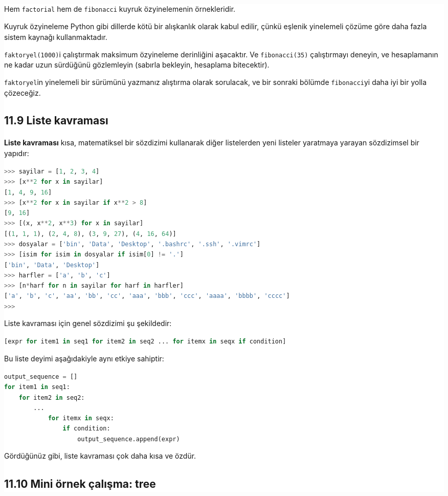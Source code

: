Hem `factorial` hem de `fibonacci` kuyruk özyinelemenin örnekleridir.

Kuyruk özyineleme Python gibi dillerde kötü bir alışkanlık olarak kabul edilir, çünkü eşlenik yinelemeli çözüme göre daha fazla sistem kaynağı kullanmaktadır.

`faktoryel(1000)`i çalıştırmak maksimum özyineleme derinliğini aşacaktır. Ve `fibonacci(35)` çalıştırmayı deneyin, ve hesaplamanın ne kadar uzun sürdüğünü gözlemleyin (sabırla bekleyin, hesaplama bitecektir).

`faktoryel`in yinelemeli bir sürümünü yazmanız alıştırma olarak sorulacak, ve bir sonraki bölümde `fibonacci`yi daha iyi bir yolla çözeceğiz.

## 11.9 Liste kavraması

**Liste kavraması** kısa, matematiksel bir sözdizimi kullanarak diğer listelerden yeni listeler yaratmaya yarayan sözdizimsel bir yapıdır:

```py
>>> sayilar = [1, 2, 3, 4]
>>> [x**2 for x in sayilar]
[1, 4, 9, 16]
>>> [x**2 for x in sayilar if x**2 > 8]
[9, 16] 
>>> [(x, x**2, x**3) for x in sayilar]
[(1, 1, 1), (2, 4, 8), (3, 9, 27), (4, 16, 64)]
>>> dosyalar = ['bin', 'Data', 'Desktop', '.bashrc', '.ssh', '.vimrc']
>>> [isim for isim in dosyalar if isim[0] != '.']
['bin', 'Data', 'Desktop']
>>> harfler = ['a', 'b', 'c']
>>> [n*harf for n in sayilar for harf in harfler]
['a', 'b', 'c', 'aa', 'bb', 'cc', 'aaa', 'bbb', 'ccc', 'aaaa', 'bbbb', 'cccc']
>>>
```

Liste kavraması için genel sözdizimi şu şekildedir:

```py
[expr for item1 in seq1 for item2 in seq2 ... for itemx in seqx if condition]
```

Bu liste deyimi aşağıdakiyle aynı etkiye sahiptir:

```py
output_sequence = []
for item1 in seq1:
    for item2 in seq2:
        ...
            for itemx in seqx:
                if condition:
                    output_sequence.append(expr)

```

Gördüğünüz gibi, liste kavraması çok daha kısa ve özdür.

## 11.10 Mini örnek çalışma: tree
